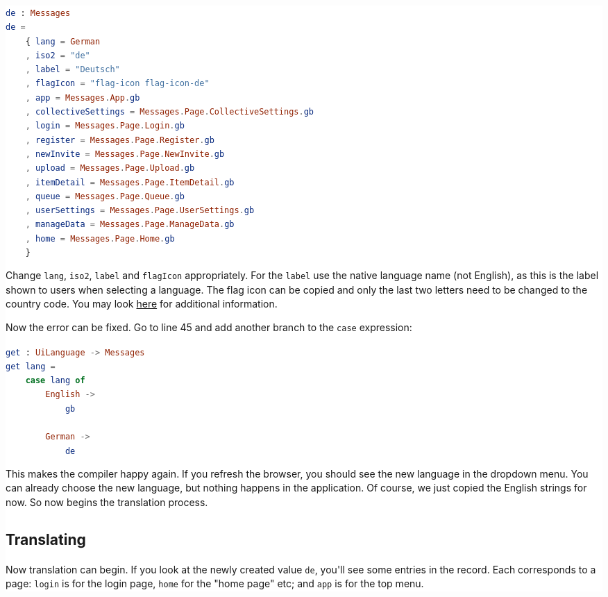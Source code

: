 ``` elm
de : Messages
de =
    { lang = German
    , iso2 = "de"
    , label = "Deutsch"
    , flagIcon = "flag-icon flag-icon-de"
    , app = Messages.App.gb
    , collectiveSettings = Messages.Page.CollectiveSettings.gb
    , login = Messages.Page.Login.gb
    , register = Messages.Page.Register.gb
    , newInvite = Messages.Page.NewInvite.gb
    , upload = Messages.Page.Upload.gb
    , itemDetail = Messages.Page.ItemDetail.gb
    , queue = Messages.Page.Queue.gb
    , userSettings = Messages.Page.UserSettings.gb
    , manageData = Messages.Page.ManageData.gb
    , home = Messages.Page.Home.gb
    }
```

Change `lang`, `iso2`, `label` and `flagIcon` appropriately. For the
`label` use the native language name (not English), as this is the
label shown to users when selecting a language. The flag icon can be
copied and only the last two letters need to be changed to the country
code. You may look [here](https://github.com/lipis/flag-icon-css) for
additional information.

Now the error can be fixed. Go to line 45 and add another branch to
the `case` expression:

``` elm
get : UiLanguage -> Messages
get lang =
    case lang of
        English ->
            gb

        German ->
            de
```

This makes the compiler happy again. If you refresh the browser, you
should see the new language in the dropdown menu. You can already
choose the new language, but nothing happens in the application. Of
course, we just copied the English strings for now. So now begins the
translation process.


## Translating

Now translation can begin. If you look at the newly created value
`de`, you'll see some entries in the record. Each corresponds to a
page: `login` is for the login page, `home` for the "home page" etc;
and `app` is for the top menu.
